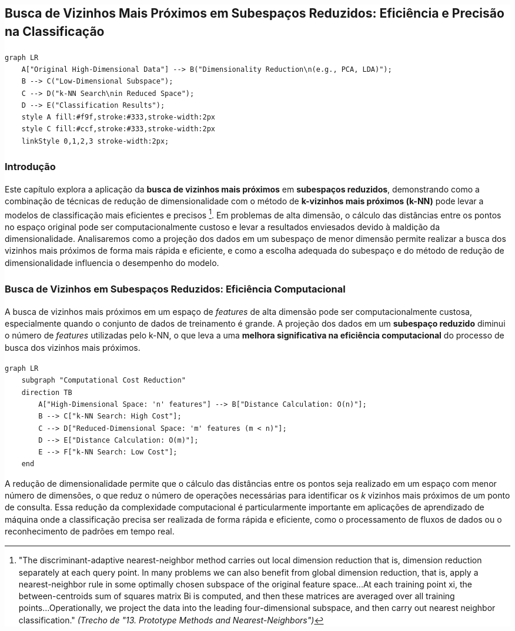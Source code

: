 ## Busca de Vizinhos Mais Próximos em Subespaços Reduzidos: Eficiência e Precisão na Classificação

```mermaid
graph LR
    A["Original High-Dimensional Data"] --> B("Dimensionality Reduction\n(e.g., PCA, LDA)");
    B --> C("Low-Dimensional Subspace");
    C --> D("k-NN Search\nin Reduced Space");
    D --> E("Classification Results");
    style A fill:#f9f,stroke:#333,stroke-width:2px
    style C fill:#ccf,stroke:#333,stroke-width:2px
    linkStyle 0,1,2,3 stroke-width:2px;
```

### Introdução

Este capítulo explora a aplicação da **busca de vizinhos mais próximos** em **subespaços reduzidos**, demonstrando como a combinação de técnicas de redução de dimensionalidade com o método de **k-vizinhos mais próximos (k-NN)** pode levar a modelos de classificação mais eficientes e precisos [^13.4.2]. Em problemas de alta dimensão, o cálculo das distâncias entre os pontos no espaço original pode ser computacionalmente custoso e levar a resultados enviesados devido à maldição da dimensionalidade. Analisaremos como a projeção dos dados em um subespaço de menor dimensão permite realizar a busca dos vizinhos mais próximos de forma mais rápida e eficiente, e como a escolha adequada do subespaço e do método de redução de dimensionalidade influencia o desempenho do modelo.

### Busca de Vizinhos em Subespaços Reduzidos: Eficiência Computacional

A busca de vizinhos mais próximos em um espaço de *features* de alta dimensão pode ser computacionalmente custosa, especialmente quando o conjunto de dados de treinamento é grande. A projeção dos dados em um **subespaço reduzido** diminui o número de *features* utilizadas pelo k-NN, o que leva a uma **melhora significativa na eficiência computacional** do processo de busca dos vizinhos mais próximos.

```mermaid
graph LR
    subgraph "Computational Cost Reduction"
    direction TB
        A["High-Dimensional Space: 'n' features"] --> B["Distance Calculation: O(n)"];
        B --> C["k-NN Search: High Cost"];
        C --> D["Reduced-Dimensional Space: 'm' features (m < n)"];
        D --> E["Distance Calculation: O(m)"];
        E --> F["k-NN Search: Low Cost"];
    end
```

A redução de dimensionalidade permite que o cálculo das distâncias entre os pontos seja realizado em um espaço com menor número de dimensões, o que reduz o número de operações necessárias para identificar os $k$ vizinhos mais próximos de um ponto de consulta. Essa redução da complexidade computacional é particularmente importante em aplicações de aprendizado de máquina onde a classificação precisa ser realizada de forma rápida e eficiente, como o processamento de fluxos de dados ou o reconhecimento de padrões em tempo real.


[^13.4.2]: "The discriminant-adaptive nearest-neighbor method carries out local dimension reduction that is, dimension reduction separately at each query point. In many problems we can also benefit from global dimension reduction, that is, apply a nearest-neighbor rule in some optimally chosen subspace of the original feature space...At each training point xi, the between-centroids sum of squares matrix Bi is computed, and then these matrices are averaged over all training points...Operationally, we project the data into the leading four-dimensional subspace, and then carry out nearest neighbor classification." *(Trecho de "13. Prototype Methods and Nearest-Neighbors")*